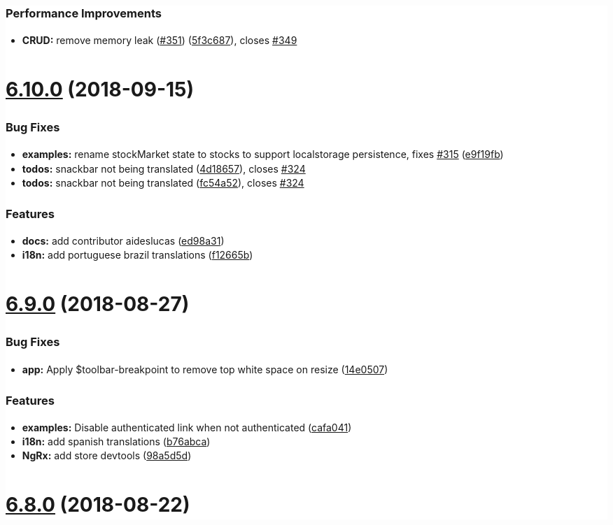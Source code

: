 ### Performance Improvements

- **CRUD:** remove memory leak ([#351](https://github.com/tomastrajan/new-app/issues/351)) ([5f3c687](https://github.com/tomastrajan/new-app/commit/5f3c687)), closes [#349](https://github.com/tomastrajan/new-app/issues/349)

<a name="6.10.0"></a>

# [6.10.0](https://github.com/tomastrajan/new-app/compare/v6.9.0...v6.10.0) (2018-09-15)

### Bug Fixes

- **examples:** rename stockMarket state to stocks to support localstorage persistence, fixes [#315](https://github.com/tomastrajan/new-app/issues/315) ([e9f19fb](https://github.com/tomastrajan/new-app/commit/e9f19fb))
- **todos:** snackbar not being translated ([4d18657](https://github.com/tomastrajan/new-app/commit/4d18657)), closes [#324](https://github.com/tomastrajan/new-app/issues/324)
- **todos:** snackbar not being translated ([fc54a52](https://github.com/tomastrajan/new-app/commit/fc54a52)), closes [#324](https://github.com/tomastrajan/new-app/issues/324)

### Features

- **docs:** add contributor aideslucas ([ed98a31](https://github.com/tomastrajan/new-app/commit/ed98a31))
- **i18n:** add portuguese brazil translations ([f12665b](https://github.com/tomastrajan/new-app/commit/f12665b))

<a name="6.9.0"></a>

# [6.9.0](https://github.com/tomastrajan/new-app/compare/v6.8.0...v6.9.0) (2018-08-27)

### Bug Fixes

- **app:** Apply \$toolbar-breakpoint to remove top white space on resize ([14e0507](https://github.com/tomastrajan/new-app/commit/14e0507))

### Features

- **examples:** Disable authenticated link when not authenticated ([cafa041](https://github.com/tomastrajan/new-app/commit/cafa041))
- **i18n:** add spanish translations ([b76abca](https://github.com/tomastrajan/new-app/commit/b76abca))
- **NgRx:** add store devtools ([98a5d5d](https://github.com/tomastrajan/new-app/commit/98a5d5d))

<a name="6.8.0"></a>

# [6.8.0](https://github.com/tomastrajan/new-app/compare/v6.7.0...v6.8.0) (2018-08-22)
